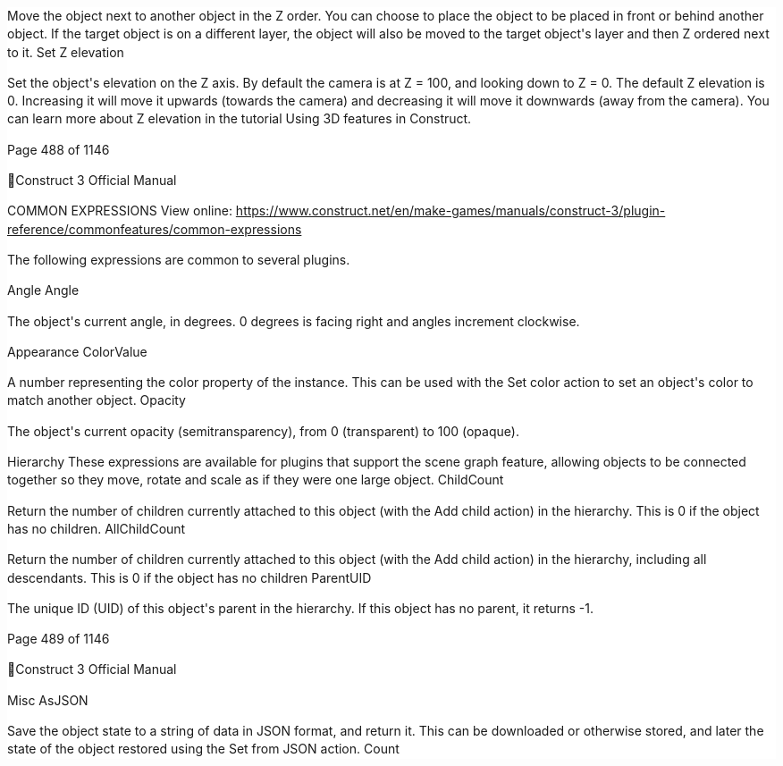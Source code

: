 Move the object next to another object in the Z order. You can choose to place the object to
be placed in front or behind another object. If the target object is on a different layer, the
object will also be moved to the target object's layer and then Z ordered next to it.
Set Z elevation

Set the object's elevation on the Z axis. By default the camera is at Z = 100, and looking
down to Z = 0. The default Z elevation is 0. Increasing it will move it upwards (towards the
camera) and decreasing it will move it downwards (away from the camera). You can learn
more about Z elevation in the tutorial Using 3D features in Construct.

Page 488 of 1146

Construct 3 Official Manual

COMMON EXPRESSIONS
View online: https://www.construct.net/en/make-games/manuals/construct-3/plugin-reference/commonfeatures/common-expressions

The following expressions are common to several plugins.

Angle
Angle

The object's current angle, in degrees. 0 degrees is facing right and angles increment
clockwise.

Appearance
ColorValue

A number representing the color property of the instance. This can be used with the Set color
action to set an object's color to match another object.
Opacity

The object's current opacity (semitransparency), from 0 (transparent) to 100 (opaque).

Hierarchy
These expressions are available for plugins that support the scene graph feature, allowing
objects to be connected together so they move, rotate and scale as if they were one large object.
ChildCount

Return the number of children currently attached to this object (with the Add child action) in
the hierarchy. This is 0 if the object has no children.
AllChildCount

Return the number of children currently attached to this object (with the Add child action) in
the hierarchy, including all descendants. This is 0 if the object has no children
ParentUID

The unique ID (UID) of this object's parent in the hierarchy. If this object has no parent, it
returns -1.

Page 489 of 1146

Construct 3 Official Manual

Misc
AsJSON

Save the object state to a string of data in JSON format, and return it. This can be
downloaded or otherwise stored, and later the state of the object restored using the Set from
JSON action.
Count
